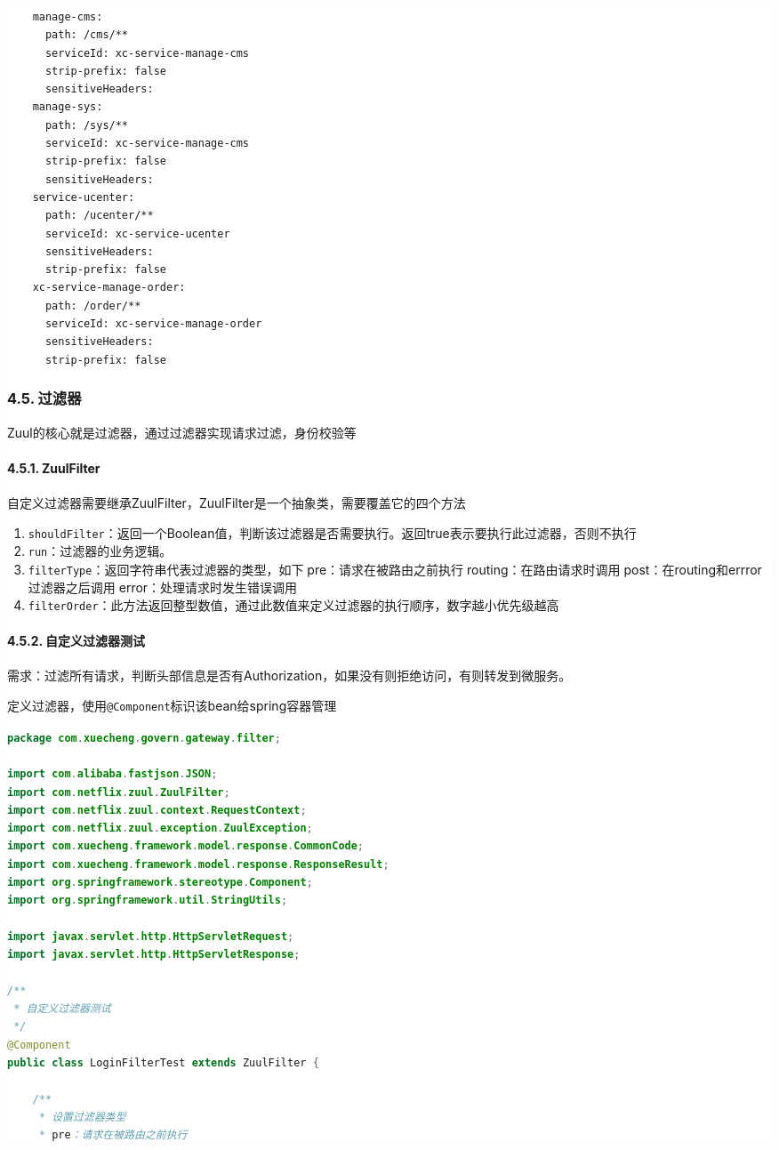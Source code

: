 ```yml# 网关zuul配置
    manage-cms:
      path: /cms/**
      serviceId: xc-service-manage-cms
      strip-prefix: false
      sensitiveHeaders:
    manage-sys:
      path: /sys/**
      serviceId: xc-service-manage-cms
      strip-prefix: false
      sensitiveHeaders:
    service-ucenter:
      path: /ucenter/**
      serviceId: xc-service-ucenter
      sensitiveHeaders:
      strip-prefix: false
    xc-service-manage-order:
      path: /order/**
      serviceId: xc-service-manage-order
      sensitiveHeaders:
      strip-prefix: false
```

### 4.5. 过滤器

Zuul的核心就是过滤器，通过过滤器实现请求过滤，身份校验等

#### 4.5.1. ZuulFilter

自定义过滤器需要继承ZuulFilter，ZuulFilter是一个抽象类，需要覆盖它的四个方法

1. `shouldFilter`：返回一个Boolean值，判断该过滤器是否需要执行。返回true表示要执行此过滤器，否则不执行
2. `run`：过滤器的业务逻辑。
3. `filterType`：返回字符串代表过滤器的类型，如下 pre：请求在被路由之前执行 routing：在路由请求时调用 post：在routing和errror过滤器之后调用 error：处理请求时发生错误调用
4. `filterOrder`：此方法返回整型数值，通过此数值来定义过滤器的执行顺序，数字越小优先级越高

#### 4.5.2. 自定义过滤器测试

需求：过滤所有请求，判断头部信息是否有Authorization，如果没有则拒绝访问，有则转发到微服务。

定义过滤器，使用`@Component`标识该bean给spring容器管理

```java
package com.xuecheng.govern.gateway.filter;

import com.alibaba.fastjson.JSON;
import com.netflix.zuul.ZuulFilter;
import com.netflix.zuul.context.RequestContext;
import com.netflix.zuul.exception.ZuulException;
import com.xuecheng.framework.model.response.CommonCode;
import com.xuecheng.framework.model.response.ResponseResult;
import org.springframework.stereotype.Component;
import org.springframework.util.StringUtils;

import javax.servlet.http.HttpServletRequest;
import javax.servlet.http.HttpServletResponse;

/**
 * 自定义过滤器测试
 */
@Component
public class LoginFilterTest extends ZuulFilter {

    /**
     * 设置过滤器类型
     * pre：请求在被路由之前执行
```